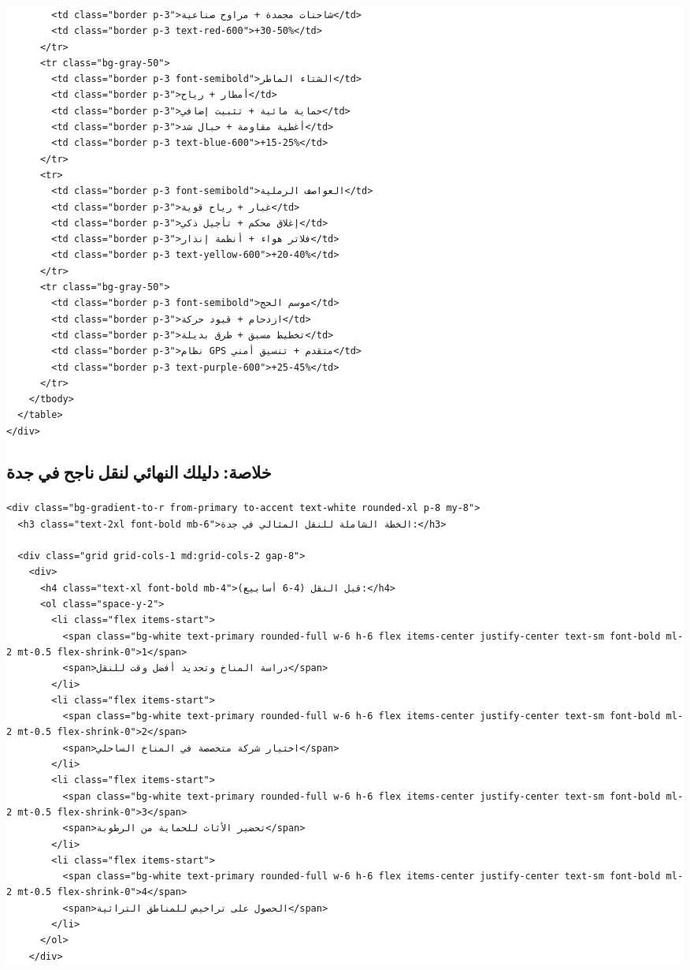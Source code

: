             <td class="border p-3">شاحنات مجمدة + مراوح صناعية</td>
            <td class="border p-3 text-red-600">+30-50%</td>
          </tr>
          <tr class="bg-gray-50">
            <td class="border p-3 font-semibold">الشتاء الماطر</td>
            <td class="border p-3">أمطار + رياح</td>
            <td class="border p-3">حماية مائية + تثبيت إضافي</td>
            <td class="border p-3">أغطية مقاومة + حبال شد</td>
            <td class="border p-3 text-blue-600">+15-25%</td>
          </tr>
          <tr>
            <td class="border p-3 font-semibold">العواصف الرملية</td>
            <td class="border p-3">غبار + رياح قوية</td>
            <td class="border p-3">إغلاق محكم + تأجيل ذكي</td>
            <td class="border p-3">فلاتر هواء + أنظمة إنذار</td>
            <td class="border p-3 text-yellow-600">+20-40%</td>
          </tr>
          <tr class="bg-gray-50">
            <td class="border p-3 font-semibold">موسم الحج</td>
            <td class="border p-3">ازدحام + قيود حركة</td>
            <td class="border p-3">تخطيط مسبق + طرق بديلة</td>
            <td class="border p-3">نظام GPS متقدم + تنسيق أمني</td>
            <td class="border p-3 text-purple-600">+25-45%</td>
          </tr>
        </tbody>
      </table>
    </div>
  </section>

  <section id="section6">
    <h2>خلاصة: دليلك النهائي لنقل ناجح في جدة</h2>
    
    <div class="bg-gradient-to-r from-primary to-accent text-white rounded-xl p-8 my-8">
      <h3 class="text-2xl font-bold mb-6">الخطة الشاملة للنقل المثالي في جدة:</h3>
      
      <div class="grid grid-cols-1 md:grid-cols-2 gap-8">
        <div>
          <h4 class="text-xl font-bold mb-4">قبل النقل (4-6 أسابيع):</h4>
          <ol class="space-y-2">
            <li class="flex items-start">
              <span class="bg-white text-primary rounded-full w-6 h-6 flex items-center justify-center text-sm font-bold ml-2 mt-0.5 flex-shrink-0">1</span>
              <span>دراسة المناخ وتحديد أفضل وقت للنقل</span>
            </li>
            <li class="flex items-start">
              <span class="bg-white text-primary rounded-full w-6 h-6 flex items-center justify-center text-sm font-bold ml-2 mt-0.5 flex-shrink-0">2</span>
              <span>اختيار شركة متخصصة في المناخ الساحلي</span>
            </li>
            <li class="flex items-start">
              <span class="bg-white text-primary rounded-full w-6 h-6 flex items-center justify-center text-sm font-bold ml-2 mt-0.5 flex-shrink-0">3</span>
              <span>تحضير الأثاث للحماية من الرطوبة</span>
            </li>
            <li class="flex items-start">
              <span class="bg-white text-primary rounded-full w-6 h-6 flex items-center justify-center text-sm font-bold ml-2 mt-0.5 flex-shrink-0">4</span>
              <span>الحصول على تراخيص للمناطق التراثية</span>
            </li>
          </ol>
        </div>
        